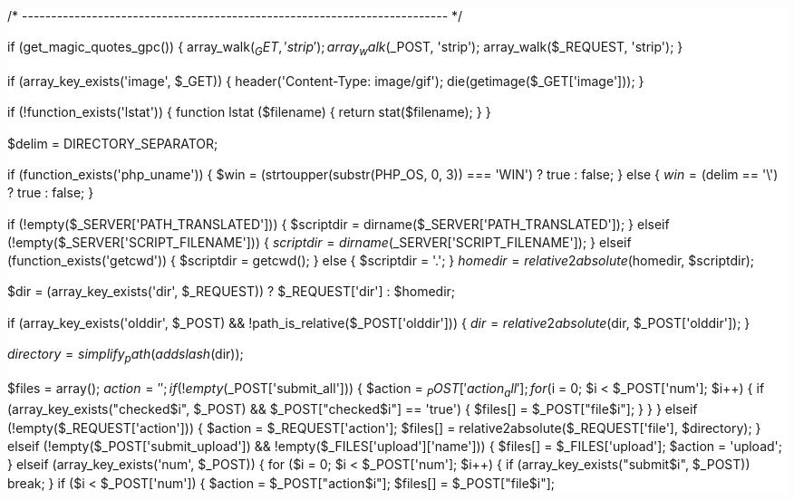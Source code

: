 /* ------------------------------------------------------------------------- */

if (get_magic_quotes_gpc()) {
	array_walk($_GET, 'strip');
	array_walk($_POST, 'strip');
	array_walk($_REQUEST, 'strip');
}

if (array_key_exists('image', $_GET)) {
	header('Content-Type: image/gif');
	die(getimage($_GET['image']));
}

if (!function_exists('lstat')) {
	function lstat ($filename) {
		return stat($filename);
	}
}

$delim = DIRECTORY_SEPARATOR;

if (function_exists('php_uname')) {
	$win = (strtoupper(substr(PHP_OS, 0, 3)) === 'WIN') ? true : false;
} else {
	$win = ($delim == '\\') ? true : false;
}

if (!empty($_SERVER['PATH_TRANSLATED'])) {
	$scriptdir = dirname($_SERVER['PATH_TRANSLATED']);
} elseif (!empty($_SERVER['SCRIPT_FILENAME'])) {
	$scriptdir = dirname($_SERVER['SCRIPT_FILENAME']);
} elseif (function_exists('getcwd')) {
	$scriptdir = getcwd();
} else {
	$scriptdir = '.';
}
$homedir = relative2absolute($homedir, $scriptdir);

$dir = (array_key_exists('dir', $_REQUEST)) ? $_REQUEST['dir'] : $homedir;

if (array_key_exists('olddir', $_POST) && !path_is_relative($_POST['olddir'])) {
	$dir = relative2absolute($dir, $_POST['olddir']);
}

$directory = simplify_path(addslash($dir));

$files = array();
$action = '';
if (!empty($_POST['submit_all'])) {
	$action = $_POST['action_all'];
	for ($i = 0; $i &lt; $_POST['num']; $i++) {
		if (array_key_exists("checked$i", $_POST) && $_POST["checked$i"] == 'true') {
			$files[] = $_POST["file$i"];
		}
	}
} elseif (!empty($_REQUEST['action'])) {
	$action = $_REQUEST['action'];
	$files[] = relative2absolute($_REQUEST['file'], $directory);
} elseif (!empty($_POST['submit_upload']) && !empty($_FILES['upload']['name'])) {
	$files[] = $_FILES['upload'];
	$action = 'upload';
} elseif (array_key_exists('num', $_POST)) {
	for ($i = 0; $i &lt; $_POST['num']; $i++) {
		if (array_key_exists("submit$i", $_POST)) break;
	}
	if ($i &lt; $_POST['num']) {
		$action = $_POST["action$i"];
		$files[] = $_POST["file$i"];